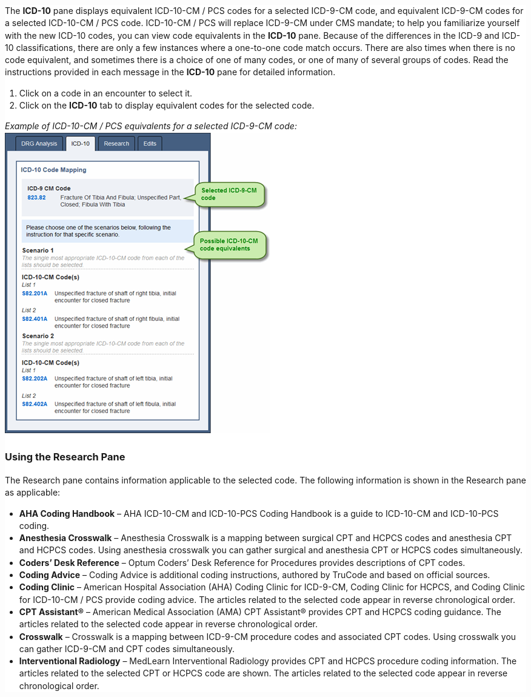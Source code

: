 The **ICD-10** pane displays equivalent ICD-10-CM / PCS codes for a selected ICD-9-CM code, and equivalent ICD-9-CM codes for a selected ICD-10-CM / PCS code. ICD-10-CM / PCS will replace ICD-9-CM under CMS mandate; to help you familiarize yourself with the new ICD-10 codes, you can view code equivalents in the **ICD-10** pane. Because of the differences in the ICD-9 and ICD-10 classifications, there are only a few instances where a one-to-one code match occurs.  There are also times when there is no code equivalent, and sometimes there is a choice of one of many codes, or one of many of several groups of codes. Read the instructions provided in each message in the **ICD-10** pane for detailed information.

1.	Click on a code in an encounter to select it.
2.	Click on the **ICD-10** tab to display equivalent codes for the selected code.

*Example of ICD-10-CM / PCS equivalents for a selected ICD-9-CM code:*
![ICD-10 Tab](ICD10Tab.png)

### Using the Research Pane

The Research pane contains information applicable to the selected code. The following information is shown in the Research pane as applicable:

- **AHA Coding Handbook** – AHA ICD-10-CM and ICD-10-PCS Coding Handbook is a guide to ICD-10-CM and ICD-10-PCS coding.
- **Anesthesia Crosswalk** – Anesthesia Crosswalk is a mapping between surgical CPT and HCPCS codes and anesthesia CPT and HCPCS codes. Using anesthesia crosswalk you can gather surgical and anesthesia CPT or HCPCS codes simultaneously.
- **Coders’ Desk Reference** – Optum Coders’ Desk Reference for Procedures provides descriptions of CPT codes.
- **Coding Advice** – Coding Advice is additional coding instructions, authored by TruCode and based on official sources. 
- **Coding Clinic** – American Hospital Association (AHA) Coding Clinic for ICD-9-CM, Coding Clinic for HCPCS, and Coding Clinic for ICD-10-CM / PCS provide coding advice. The articles related to the selected code appear in reverse chronological order.
- **CPT Assistant®** – American Medical Association (AMA) CPT Assistant® provides CPT and HCPCS coding guidance. The articles related to the selected code appear in reverse chronological order. 
- **Crosswalk** – Crosswalk is a mapping between ICD-9-CM procedure codes and associated CPT codes. Using crosswalk you can gather ICD-9-CM and CPT codes simultaneously.
- **Interventional Radiology** – MedLearn Interventional Radiology provides CPT and HCPCS procedure coding information. The articles related to the selected CPT or HCPCS code are shown. The articles related to the selected code appear in reverse chronological order.